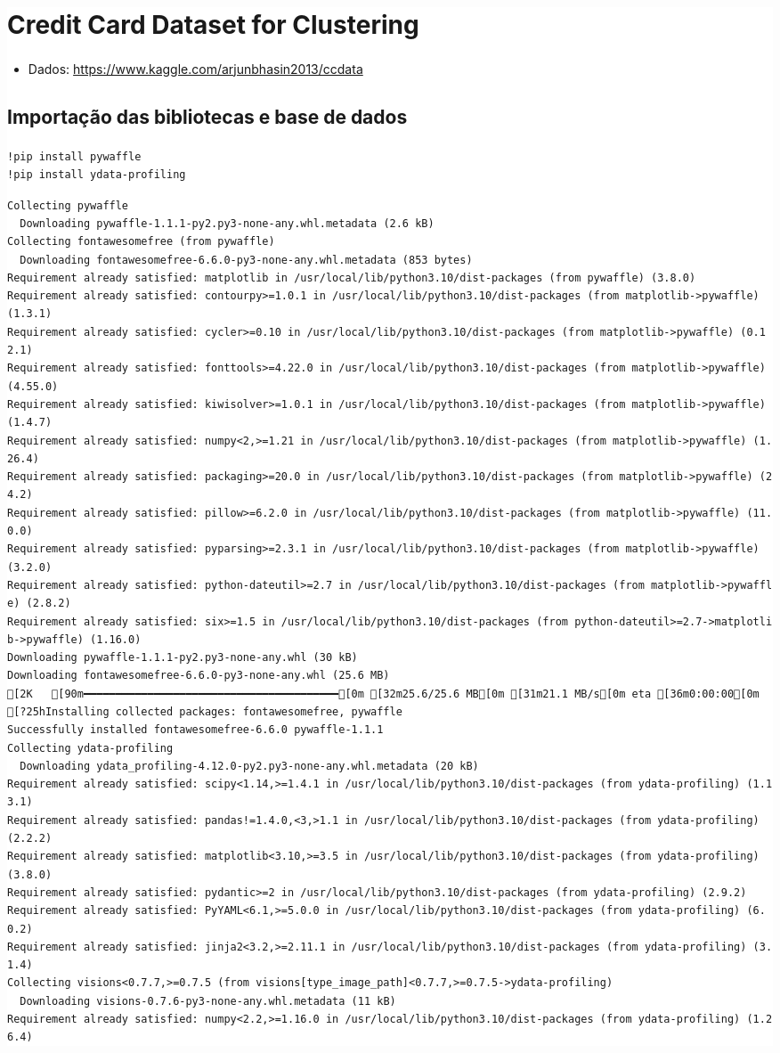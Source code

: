 # Credit Card Dataset for Clustering

- Dados: https://www.kaggle.com/arjunbhasin2013/ccdata



## Importação das bibliotecas e base de dados


```
!pip install pywaffle
!pip install ydata-profiling
```

    Collecting pywaffle
      Downloading pywaffle-1.1.1-py2.py3-none-any.whl.metadata (2.6 kB)
    Collecting fontawesomefree (from pywaffle)
      Downloading fontawesomefree-6.6.0-py3-none-any.whl.metadata (853 bytes)
    Requirement already satisfied: matplotlib in /usr/local/lib/python3.10/dist-packages (from pywaffle) (3.8.0)
    Requirement already satisfied: contourpy>=1.0.1 in /usr/local/lib/python3.10/dist-packages (from matplotlib->pywaffle) (1.3.1)
    Requirement already satisfied: cycler>=0.10 in /usr/local/lib/python3.10/dist-packages (from matplotlib->pywaffle) (0.12.1)
    Requirement already satisfied: fonttools>=4.22.0 in /usr/local/lib/python3.10/dist-packages (from matplotlib->pywaffle) (4.55.0)
    Requirement already satisfied: kiwisolver>=1.0.1 in /usr/local/lib/python3.10/dist-packages (from matplotlib->pywaffle) (1.4.7)
    Requirement already satisfied: numpy<2,>=1.21 in /usr/local/lib/python3.10/dist-packages (from matplotlib->pywaffle) (1.26.4)
    Requirement already satisfied: packaging>=20.0 in /usr/local/lib/python3.10/dist-packages (from matplotlib->pywaffle) (24.2)
    Requirement already satisfied: pillow>=6.2.0 in /usr/local/lib/python3.10/dist-packages (from matplotlib->pywaffle) (11.0.0)
    Requirement already satisfied: pyparsing>=2.3.1 in /usr/local/lib/python3.10/dist-packages (from matplotlib->pywaffle) (3.2.0)
    Requirement already satisfied: python-dateutil>=2.7 in /usr/local/lib/python3.10/dist-packages (from matplotlib->pywaffle) (2.8.2)
    Requirement already satisfied: six>=1.5 in /usr/local/lib/python3.10/dist-packages (from python-dateutil>=2.7->matplotlib->pywaffle) (1.16.0)
    Downloading pywaffle-1.1.1-py2.py3-none-any.whl (30 kB)
    Downloading fontawesomefree-6.6.0-py3-none-any.whl (25.6 MB)
    [2K   [90m━━━━━━━━━━━━━━━━━━━━━━━━━━━━━━━━━━━━━━━━[0m [32m25.6/25.6 MB[0m [31m21.1 MB/s[0m eta [36m0:00:00[0m
    [?25hInstalling collected packages: fontawesomefree, pywaffle
    Successfully installed fontawesomefree-6.6.0 pywaffle-1.1.1
    Collecting ydata-profiling
      Downloading ydata_profiling-4.12.0-py2.py3-none-any.whl.metadata (20 kB)
    Requirement already satisfied: scipy<1.14,>=1.4.1 in /usr/local/lib/python3.10/dist-packages (from ydata-profiling) (1.13.1)
    Requirement already satisfied: pandas!=1.4.0,<3,>1.1 in /usr/local/lib/python3.10/dist-packages (from ydata-profiling) (2.2.2)
    Requirement already satisfied: matplotlib<3.10,>=3.5 in /usr/local/lib/python3.10/dist-packages (from ydata-profiling) (3.8.0)
    Requirement already satisfied: pydantic>=2 in /usr/local/lib/python3.10/dist-packages (from ydata-profiling) (2.9.2)
    Requirement already satisfied: PyYAML<6.1,>=5.0.0 in /usr/local/lib/python3.10/dist-packages (from ydata-profiling) (6.0.2)
    Requirement already satisfied: jinja2<3.2,>=2.11.1 in /usr/local/lib/python3.10/dist-packages (from ydata-profiling) (3.1.4)
    Collecting visions<0.7.7,>=0.7.5 (from visions[type_image_path]<0.7.7,>=0.7.5->ydata-profiling)
      Downloading visions-0.7.6-py3-none-any.whl.metadata (11 kB)
    Requirement already satisfied: numpy<2.2,>=1.16.0 in /usr/local/lib/python3.10/dist-packages (from ydata-profiling) (1.26.4)